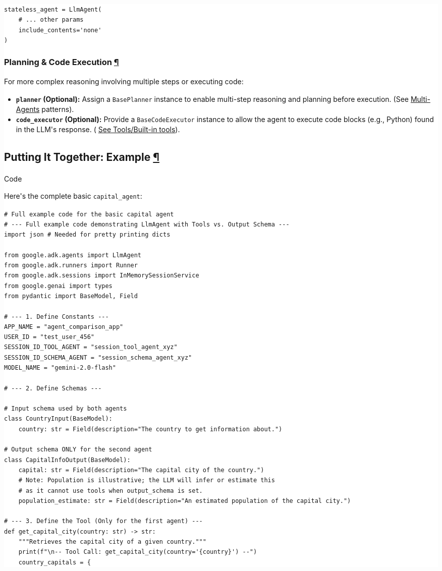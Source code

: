 ```md-code__content
stateless_agent = LlmAgent(
    # ... other params
    include_contents='none'
)

```

### Planning & Code Execution [¶](https://google.github.io/adk-docs/agents/llm-agents/\#planning-code-execution "Permanent link")

For more complex reasoning involving multiple steps or executing code:

- **`planner` (Optional):** Assign a `BasePlanner` instance to enable multi-step reasoning and planning before execution. (See [Multi-Agents](https://google.github.io/adk-docs/agents/multi-agents/) patterns).
- **`code_executor` (Optional):** Provide a `BaseCodeExecutor` instance to allow the agent to execute code blocks (e.g., Python) found in the LLM's response. ( [See Tools/Built-in tools](https://google.github.io/adk-docs/tools/built-in-tools/)).

## Putting It Together: Example [¶](https://google.github.io/adk-docs/agents/llm-agents/\#putting-it-together-example "Permanent link")

Code

Here's the complete basic `capital_agent`:

```md-code__content
# Full example code for the basic capital agent
# --- Full example code demonstrating LlmAgent with Tools vs. Output Schema ---
import json # Needed for pretty printing dicts

from google.adk.agents import LlmAgent
from google.adk.runners import Runner
from google.adk.sessions import InMemorySessionService
from google.genai import types
from pydantic import BaseModel, Field

# --- 1. Define Constants ---
APP_NAME = "agent_comparison_app"
USER_ID = "test_user_456"
SESSION_ID_TOOL_AGENT = "session_tool_agent_xyz"
SESSION_ID_SCHEMA_AGENT = "session_schema_agent_xyz"
MODEL_NAME = "gemini-2.0-flash"

# --- 2. Define Schemas ---

# Input schema used by both agents
class CountryInput(BaseModel):
    country: str = Field(description="The country to get information about.")

# Output schema ONLY for the second agent
class CapitalInfoOutput(BaseModel):
    capital: str = Field(description="The capital city of the country.")
    # Note: Population is illustrative; the LLM will infer or estimate this
    # as it cannot use tools when output_schema is set.
    population_estimate: str = Field(description="An estimated population of the capital city.")

# --- 3. Define the Tool (Only for the first agent) ---
def get_capital_city(country: str) -> str:
    """Retrieves the capital city of a given country."""
    print(f"\n-- Tool Call: get_capital_city(country='{country}') --")
    country_capitals = {
```
